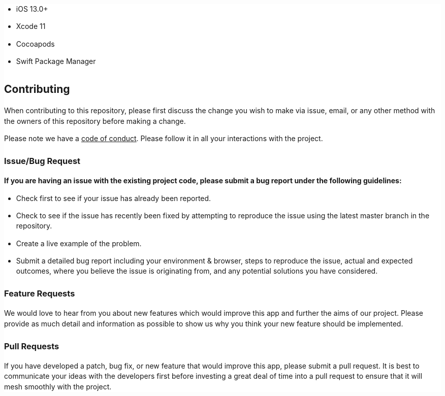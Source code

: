   

- iOS 13.0+

- Xcode 11

- Cocoapods

- Swift Package Manager

  

## Contributing

  

When contributing to this repository, please first discuss the change you wish to make via issue, email, or any other method with the owners of this repository before making a change.

  

Please note we have a [code of conduct](./CODE_OF_CONDUCT.md). Please follow it in all your interactions with the project.

  

### Issue/Bug Request

  

****If you are having an issue with the existing project code, please submit a bug report under the following guidelines:****

- Check first to see if your issue has already been reported.

- Check to see if the issue has recently been fixed by attempting to reproduce the issue using the latest master branch in the repository.

- Create a live example of the problem.

- Submit a detailed bug report including your environment & browser, steps to reproduce the issue, actual and expected outcomes,  where you believe the issue is originating from, and any potential solutions you have considered.

  

### Feature Requests

  

We would love to hear from you about new features which would improve this app and further the aims of our project. Please provide as much detail and information as possible to show us why you think your new feature should be implemented.

  

### Pull Requests

  

If you have developed a patch, bug fix, or new feature that would improve this app, please submit a pull request. It is best to communicate your ideas with the developers first before investing a great deal of time into a pull request to ensure that it will mesh smoothly with the project.

  